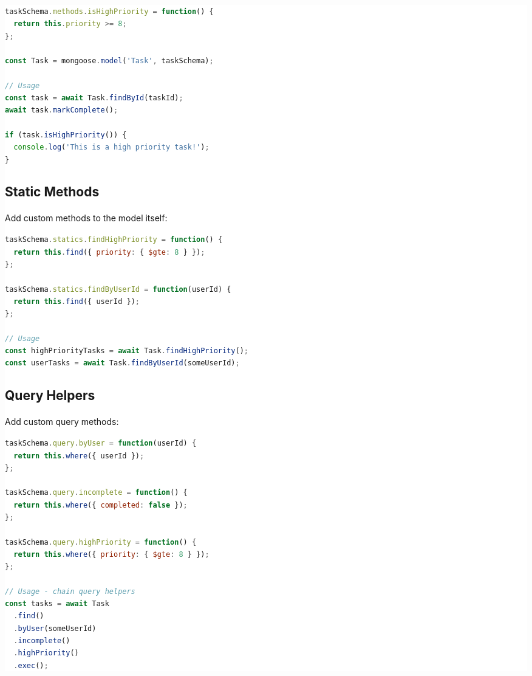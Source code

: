 ```javascript
taskSchema.methods.isHighPriority = function() {
  return this.priority >= 8;
};

const Task = mongoose.model('Task', taskSchema);

// Usage
const task = await Task.findById(taskId);
await task.markComplete();

if (task.isHighPriority()) {
  console.log('This is a high priority task!');
}
```

## Static Methods

Add custom methods to the model itself:

```javascript
taskSchema.statics.findHighPriority = function() {
  return this.find({ priority: { $gte: 8 } });
};

taskSchema.statics.findByUserId = function(userId) {
  return this.find({ userId });
};

// Usage
const highPriorityTasks = await Task.findHighPriority();
const userTasks = await Task.findByUserId(someUserId);
```

## Query Helpers

Add custom query methods:

```javascript
taskSchema.query.byUser = function(userId) {
  return this.where({ userId });
};

taskSchema.query.incomplete = function() {
  return this.where({ completed: false });
};

taskSchema.query.highPriority = function() {
  return this.where({ priority: { $gte: 8 } });
};

// Usage - chain query helpers
const tasks = await Task
  .find()
  .byUser(someUserId)
  .incomplete()
  .highPriority()
  .exec();
```
